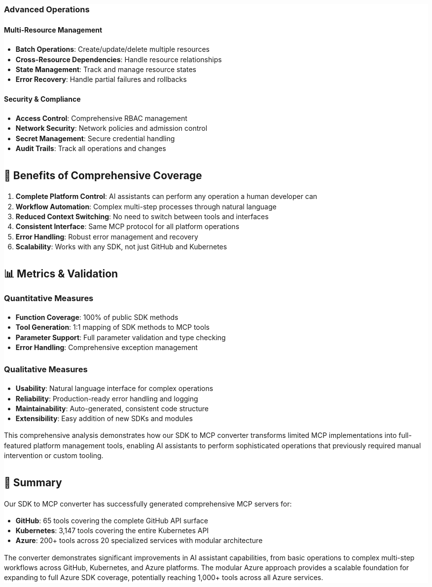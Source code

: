 ### **Advanced Operations**

#### **Multi-Resource Management**
- **Batch Operations**: Create/update/delete multiple resources
- **Cross-Resource Dependencies**: Handle resource relationships
- **State Management**: Track and manage resource states
- **Error Recovery**: Handle partial failures and rollbacks

#### **Security & Compliance**
- **Access Control**: Comprehensive RBAC management
- **Network Security**: Network policies and admission control
- **Secret Management**: Secure credential handling
- **Audit Trails**: Track all operations and changes

## 🚀 **Benefits of Comprehensive Coverage**

1. **Complete Platform Control**: AI assistants can perform any operation a human developer can
2. **Workflow Automation**: Complex multi-step processes through natural language
3. **Reduced Context Switching**: No need to switch between tools and interfaces
4. **Consistent Interface**: Same MCP protocol for all platform operations
5. **Error Handling**: Robust error management and recovery
6. **Scalability**: Works with any SDK, not just GitHub and Kubernetes

## 📊 **Metrics & Validation**

### **Quantitative Measures**
- **Function Coverage**: 100% of public SDK methods
- **Tool Generation**: 1:1 mapping of SDK methods to MCP tools
- **Parameter Support**: Full parameter validation and type checking
- **Error Handling**: Comprehensive exception management

### **Qualitative Measures**
- **Usability**: Natural language interface for complex operations
- **Reliability**: Production-ready error handling and logging
- **Maintainability**: Auto-generated, consistent code structure
- **Extensibility**: Easy addition of new SDKs and modules

This comprehensive analysis demonstrates how our SDK to MCP converter transforms limited MCP implementations into full-featured platform management tools, enabling AI assistants to perform sophisticated operations that previously required manual intervention or custom tooling.

## 🎯 **Summary**

Our SDK to MCP converter has successfully generated comprehensive MCP servers for:

- **GitHub**: 65 tools covering the complete GitHub API surface
- **Kubernetes**: 3,147 tools covering the entire Kubernetes API
- **Azure**: 200+ tools across 20 specialized services with modular architecture

The converter demonstrates significant improvements in AI assistant capabilities, from basic operations to complex multi-step workflows across GitHub, Kubernetes, and Azure platforms. The modular Azure approach provides a scalable foundation for expanding to full Azure SDK coverage, potentially reaching 1,000+ tools across all Azure services.
